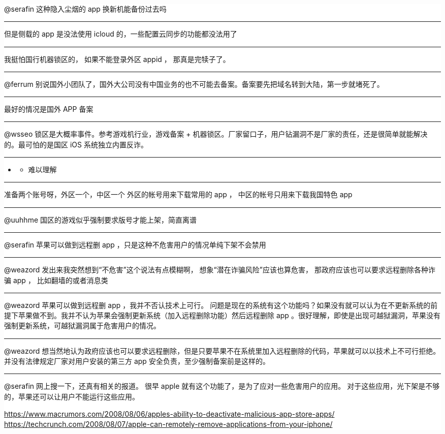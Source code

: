 @serafin 这种隐入尘烟的 app 换新机能备份过去吗

---------------------------------------------------

但是侧载的 app 是没法使用 icloud 的，一些配置云同步的功能都没法用了

---------------------------------------------------

我挺怕国行机器锁区的， 如果不能登录外区 appid ， 那真是完犊子了。

---------------------------------------------------

@ferrum 别说国外小团队了，国外大公司没有中国业务的也不可能去备案。备案要先把域名转到大陆，第一步就堵死了。

---------------------------------------------------

最好的情况是国外 APP 备案

---------------------------------------------------

@wsseo 锁区是大概率事件。参考游戏机行业，游戏备案 + 机器锁区。厂家留口子，用户钻漏洞不是厂家的责任，还是很简单就能解决的。最可怕的是国区 iOS 系统独立内置反诈。

---------------------------------------------------

- -  难以理解

---------------------------------------------------

准备两个账号呀，外区一个，中区一个
外区的帐号用来下载常用的 app ，
中区的帐号只用来下载我国特色 app

---------------------------------------------------

@uuhhme  国区的游戏似乎强制要求版号才能上架，简直离谱

---------------------------------------------------

@serafin 苹果可以做到远程删 app ，只是这种不危害用户的情况单纯下架不会禁用

---------------------------------------------------

@weazord 发出来我突然想到“不危害”这个说法有点模糊啊，  想象“潜在诈骗风险”应该也算危害， 那政府应该也可以要求远程删除各种诈骗 app ， 比如翻墙的或者消息类

---------------------------------------------------

@weazord 苹果可以做到远程删 app ，我并不否认技术上可行。 问题是现在的系统有这个功能吗？如果没有就可以认为在不更新系统的前提下苹果做不到。我并不认为苹果会强制更新系统（加入远程删除功能）然后远程删除 app 。很好理解，即使是出现可越狱漏洞，苹果没有强制更新系统，可越狱漏洞属于危害用户的情况。

---------------------------------------------------

@weazord 想当然地认为政府应该也可以要求远程删除，但是只要苹果不在系统里加入远程删除的代码，苹果就可以以技术上不可行拒绝。 并没有法律规定厂家对用户安装的第三方 app 安全负责，至少强制备案前是这样的。

---------------------------------------------------

@serafin 网上搜一下，还真有相关的报道。
很早 apple 就有这个功能了，是为了应对一些危害用户的应用。
对于这些应用，光下架是不够的，苹果还可以让用户不能运行这些应用。

https://www.macrumors.com/2008/08/06/apples-ability-to-deactivate-malicious-app-store-apps/
https://techcrunch.com/2008/08/07/apple-can-remotely-remove-applications-from-your-iphone/
